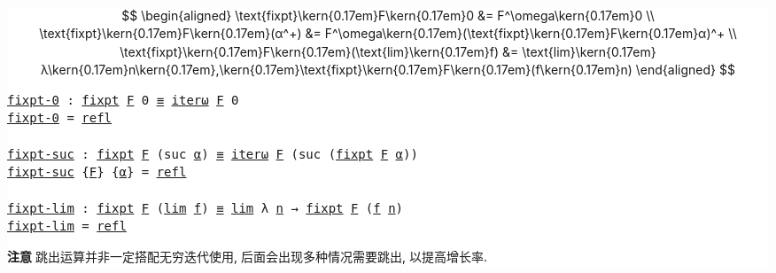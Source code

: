 $$
\begin{aligned}
\text{fixpt}\kern{0.17em}F\kern{0.17em}0 &= F^\omega\kern{0.17em}0 \\
\text{fixpt}\kern{0.17em}F\kern{0.17em}(α^+) &= F^\omega\kern{0.17em}(\text{fixpt}\kern{0.17em}F\kern{0.17em}α)^+ \\
\text{fixpt}\kern{0.17em}F\kern{0.17em}(\text{lim}\kern{0.17em}f) &= \text{lim}\kern{0.17em}λ\kern{0.17em}n\kern{0.17em},\kern{0.17em}\text{fixpt}\kern{0.17em}F\kern{0.17em}(f\kern{0.17em}n)
\end{aligned}
$$

<pre class="Agda"><a id="fixpt-0"></a><a id="13972" href="Veblen.Basic.html#13972" class="Function">fixpt-0</a> <a id="13980" class="Symbol">:</a> <a id="13982" href="Veblen.Basic.html#13474" class="Function">fixpt</a> <a id="13988" href="Veblen.Basic.html#9457" class="Generalizable">F</a> <a id="13990" class="Number">0</a> <a id="13992" href="Agda.Builtin.Equality.html#150" class="Datatype Operator">≡</a> <a id="13994" href="Veblen.Basic.html#11593" class="Function">iterω</a> <a id="14000" href="Veblen.Basic.html#9457" class="Generalizable">F</a> <a id="14002" class="Number">0</a>
<a id="14004" href="Veblen.Basic.html#13972" class="Function">fixpt-0</a> <a id="14012" class="Symbol">=</a> <a id="14014" href="Agda.Builtin.Equality.html#207" class="InductiveConstructor">refl</a>

<a id="fixpt-suc"></a><a id="14020" href="Veblen.Basic.html#14020" class="Function">fixpt-suc</a> <a id="14030" class="Symbol">:</a> <a id="14032" href="Veblen.Basic.html#13474" class="Function">fixpt</a> <a id="14038" href="Veblen.Basic.html#9457" class="Generalizable">F</a> <a id="14040" class="Symbol">(</a><a id="14041" class="InductiveConstructor">suc</a> <a id="14045" href="Veblen.Basic.html#4200" class="Generalizable">α</a><a id="14046" class="Symbol">)</a> <a id="14048" href="Agda.Builtin.Equality.html#150" class="Datatype Operator">≡</a> <a id="14050" href="Veblen.Basic.html#11593" class="Function">iterω</a> <a id="14056" href="Veblen.Basic.html#9457" class="Generalizable">F</a> <a id="14058" class="Symbol">(</a><a id="14059" class="InductiveConstructor">suc</a> <a id="14063" class="Symbol">(</a><a id="14064" href="Veblen.Basic.html#13474" class="Function">fixpt</a> <a id="14070" href="Veblen.Basic.html#9457" class="Generalizable">F</a> <a id="14072" href="Veblen.Basic.html#4200" class="Generalizable">α</a><a id="14073" class="Symbol">))</a>
<a id="14076" href="Veblen.Basic.html#14020" class="Function">fixpt-suc</a> <a id="14086" class="Symbol">{</a><a id="14087" href="Veblen.Basic.html#14087" class="Bound">F</a><a id="14088" class="Symbol">}</a> <a id="14090" class="Symbol">{</a><a id="14091" href="Veblen.Basic.html#14091" class="Bound">α</a><a id="14092" class="Symbol">}</a> <a id="14094" class="Symbol">=</a> <a id="14096" href="Agda.Builtin.Equality.html#207" class="InductiveConstructor">refl</a>

<a id="fixpt-lim"></a><a id="14102" href="Veblen.Basic.html#14102" class="Function">fixpt-lim</a> <a id="14112" class="Symbol">:</a> <a id="14114" href="Veblen.Basic.html#13474" class="Function">fixpt</a> <a id="14120" href="Veblen.Basic.html#9457" class="Generalizable">F</a> <a id="14122" class="Symbol">(</a><a id="14123" href="Veblen.Basic.html#3312" class="InductiveConstructor">lim</a> <a id="14127" href="Veblen.Basic.html#9473" class="Generalizable">f</a><a id="14128" class="Symbol">)</a> <a id="14130" href="Agda.Builtin.Equality.html#150" class="Datatype Operator">≡</a> <a id="14132" href="Veblen.Basic.html#3312" class="InductiveConstructor">lim</a> <a id="14136" class="Symbol">λ</a> <a id="14138" href="Veblen.Basic.html#14138" class="Bound">n</a> <a id="14140" class="Symbol">→</a> <a id="14142" href="Veblen.Basic.html#13474" class="Function">fixpt</a> <a id="14148" href="Veblen.Basic.html#9457" class="Generalizable">F</a> <a id="14150" class="Symbol">(</a><a id="14151" href="Veblen.Basic.html#9473" class="Generalizable">f</a> <a id="14153" href="Veblen.Basic.html#14138" class="Bound">n</a><a id="14154" class="Symbol">)</a>
<a id="14156" href="Veblen.Basic.html#14102" class="Function">fixpt-lim</a> <a id="14166" class="Symbol">=</a> <a id="14168" href="Agda.Builtin.Equality.html#207" class="InductiveConstructor">refl</a>
</pre>
**注意** 跳出运算并非一定搭配无穷迭代使用, 后面会出现多种情况需要跳出, 以提高增长率.
